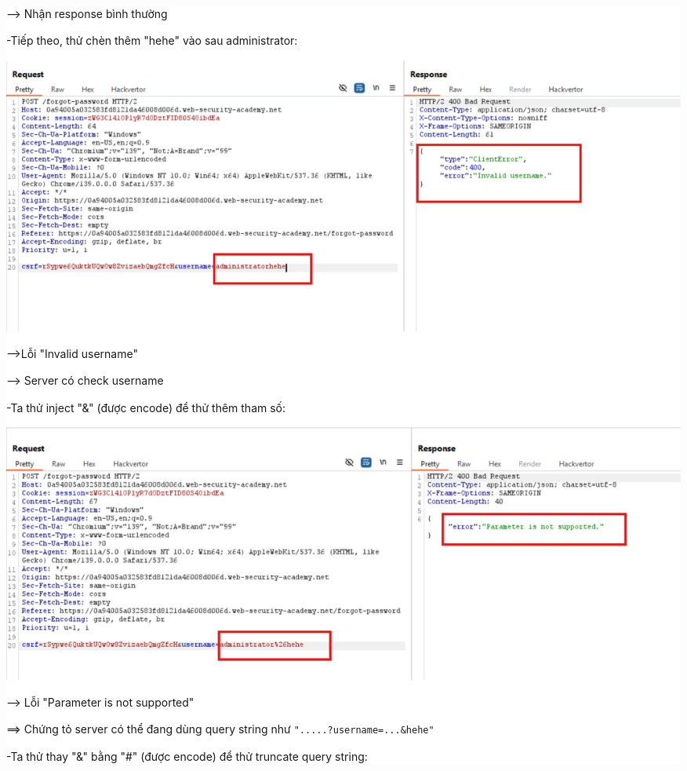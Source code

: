 
--> Nhận response bình thường

-Tiếp theo, thử chèn thêm "hehe" vào sau administrator:

![alt text](./img/lab4-2.png)

-->Lỗi "Invalid username"

--> Server có check username 

-Ta thử inject "&" (được encode) để thử thêm tham số:

![alt text](./img/lab4-3.png)

--> Lỗi "Parameter is not supported"

==> Chứng tỏ server có thể đang dùng query string như ```".....?username=...&hehe"```

-Ta thử thay "&" bằng "#" (được encode) để thử truncate query string:
